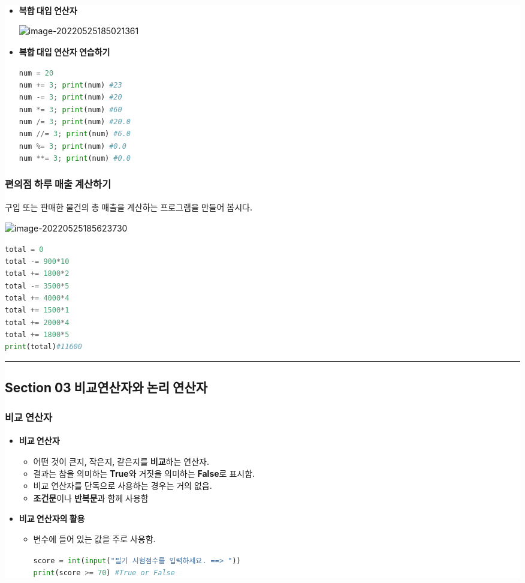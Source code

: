 - **복합 대입 연산자**

  ![image-20220525185021361](C:\Users\hange\AppData\Roaming\Typora\typora-user-images\image-20220525185021361.png)

- **복합 대입 연산자 연습하기**

  ```python
  num = 20
  num += 3; print(num) #23
  num -= 3; print(num) #20
  num *= 3; print(num) #60
  num /= 3; print(num) #20.0
  num //= 3; print(num) #6.0
  num %= 3; print(num) #0.0
  num **= 3; print(num) #0.0
  ```

### 편의점 하루 매출 계산하기

구입 또는 판매한 물건의 총 매출을 계산하는 프로그램을 만들어 봅시다.

![image-20220525185623730](C:\Users\hange\AppData\Roaming\Typora\typora-user-images\image-20220525185623730.png)

```python
total = 0
total -= 900*10
total += 1800*2
total -= 3500*5
total += 4000*4
total += 1500*1
total += 2000*4
total += 1800*5
print(total)#11600
```

---



## Section 03 비교연산자와 논리 연산자

### 비교 연산자

- **비교 연산자**
  - 어떤 것이 큰지, 작은지, 같은지를 **비교**하는 연산자.
  - 결과는 참을 의미하는 **True**와 거짓을 의미하는 **False**로 표시함.
  - 비교 연산자를 단독으로 사용하는 경우는 거의 없음.
  - **조건문**이나 **반복문**과 함께 사용함

- **비교 연산자의 활용**

  - 변수에 들어 있는 값을 주로 사용함.

    ```python
    score = int(input("필기 시험점수를 입력하세요. ==> "))
    print(score >= 70) #True or False
    ```
